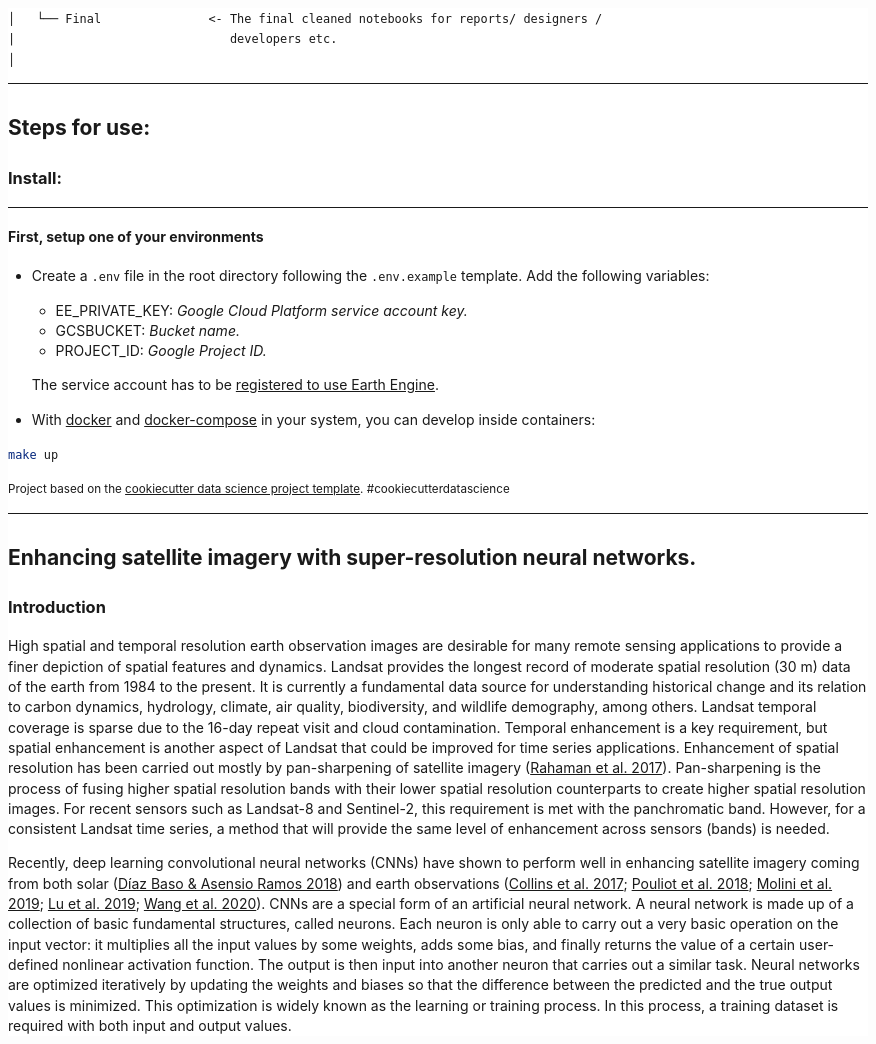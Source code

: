     │   └── Final               <- The final cleaned notebooks for reports/ designers /
    |				               developers etc.
    │

--------

## Steps for use:

### Install:
------------
#### First, setup one of your environments

- Create a `.env` file in the root directory following the `.env.example` template. Add the following variables:

    - EE_PRIVATE_KEY: *Google Cloud Platform service account key.*
    - GCSBUCKET: *Bucket name.*
    - PROJECT_ID: *Google Project ID.*

    The service account has to be [registered to use Earth Engine](https://developers.google.com/earth-engine/guides/service_account#register-the-service-account-to-use-earth-engine).

- With [docker]() and [docker-compose]() in your system, you can develop inside containers:
``` bash
make up
```

<p><small>Project based on the <a target="_blank" href="https://drivendata.github.io/cookiecutter-data-science/">cookiecutter data science project template</a>. #cookiecutterdatascience</small></p>

--------
Enhancing satellite imagery with super-resolution neural networks.
------------

### Introduction

High spatial and temporal resolution earth observation images are desirable for many remote sensing applications to provide a finer depiction of spatial features and dynamics. Landsat provides the longest record of moderate spatial resolution (30 m) data of the earth from 1984 to the present. It is currently a fundamental data source for understanding historical change and its relation to carbon dynamics, hydrology, climate, air quality, biodiversity, and wildlife demography, among others. Landsat temporal coverage is sparse due to the 16-day repeat visit and cloud contamination. Temporal enhancement is a key requirement, but spatial enhancement is another aspect of Landsat that could be improved for time series applications.  Enhancement of spatial resolution has been carried out mostly by pan-sharpening of satellite imagery ([Rahaman et al. 2017](#R1)). Pan-sharpening is the process of fusing higher spatial resolution bands with their lower spatial resolution counterparts to create higher spatial resolution images. For recent sensors such as Landsat-8 and Sentinel-2, this requirement is met with the panchromatic band. However, for a consistent Landsat time series, a method that will provide the same level of enhancement across sensors (bands) is needed.

Recently, deep learning convolutional neural networks (CNNs) have shown to perform well in enhancing satellite imagery coming from both solar ([Díaz Baso & Asensio Ramos 2018](#R2)) and earth observations ([Collins et al. 2017](#R3); [Pouliot et al. 2018](#R4); [Molini et al. 2019](#R5); [Lu et al. 2019](#R6); [Wang et al. 2020](#R7)). CNNs are a special form of an artificial neural network. A neural network is made up of a collection of basic fundamental structures, called neurons. Each neuron is only able to carry out a very basic operation on the input vector: it multiplies all the input values by some weights, adds some bias, and finally returns the value of a certain user-defined nonlinear activation function. The output is then input into another neuron that carries out a similar task. Neural networks are optimized iteratively by updating the weights and biases so that the difference between the predicted and the true output values is minimized. This optimization is widely known as the learning or training process. In this process, a training dataset is required with both input and output values.
